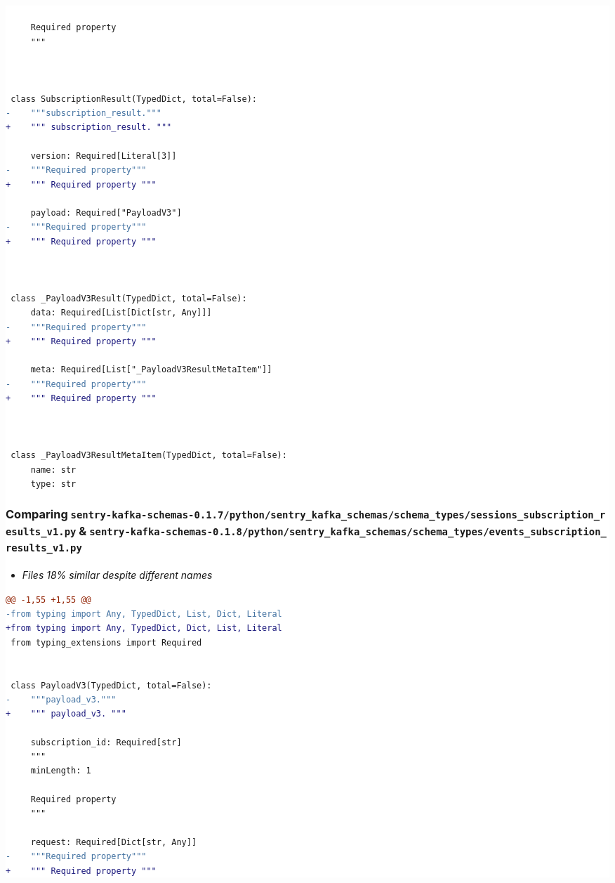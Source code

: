 ```diff
 
     Required property
     """
 
 
 
 class SubscriptionResult(TypedDict, total=False):
-    """subscription_result."""
+    """ subscription_result. """
 
     version: Required[Literal[3]]
-    """Required property"""
+    """ Required property """
 
     payload: Required["PayloadV3"]
-    """Required property"""
+    """ Required property """
 
 
 
 class _PayloadV3Result(TypedDict, total=False):
     data: Required[List[Dict[str, Any]]]
-    """Required property"""
+    """ Required property """
 
     meta: Required[List["_PayloadV3ResultMetaItem"]]
-    """Required property"""
+    """ Required property """
 
 
 
 class _PayloadV3ResultMetaItem(TypedDict, total=False):
     name: str
     type: str
```

### Comparing `sentry-kafka-schemas-0.1.7/python/sentry_kafka_schemas/schema_types/sessions_subscription_results_v1.py` & `sentry-kafka-schemas-0.1.8/python/sentry_kafka_schemas/schema_types/events_subscription_results_v1.py`

 * *Files 18% similar despite different names*

```diff
@@ -1,55 +1,55 @@
-from typing import Any, TypedDict, List, Dict, Literal
+from typing import Any, TypedDict, Dict, List, Literal
 from typing_extensions import Required
 
 
 class PayloadV3(TypedDict, total=False):
-    """payload_v3."""
+    """ payload_v3. """
 
     subscription_id: Required[str]
     """
     minLength: 1
 
     Required property
     """
 
     request: Required[Dict[str, Any]]
-    """Required property"""
+    """ Required property """
```